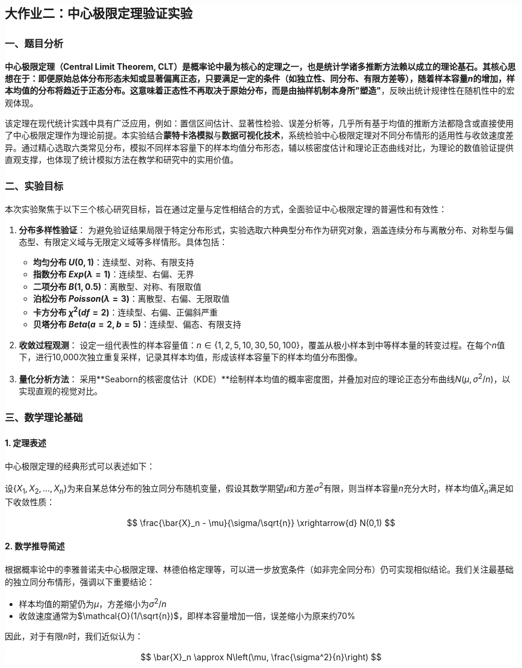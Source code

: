 ## 大作业二：中心极限定理验证实验

### 一、题目分析

**中心极限定理（Central Limit Theorem, CLT）**是概率论中最为核心的定理之一，也是统计学诸多推断方法赖以成立的理论基石。其核心思想在于：即便原始总体分布形态未知或显著偏离正态，只要满足一定的条件（如独立性、同分布、有限方差等），随着样本容量$n$的增加，样本均值的分布将趋近于正态分布。这意味着**正态性不再取决于原始分布，而是由抽样机制本身所"塑造"**，反映出统计规律性在随机性中的宏观体现。

该定理在现代统计实践中具有广泛应用，例如：置信区间估计、显著性检验、误差分析等，几乎所有基于均值的推断方法都隐含或直接使用了中心极限定理作为理论前提。本实验结合**蒙特卡洛模拟**与**数据可视化技术**，系统检验中心极限定理对不同分布情形的适用性与收敛速度差异。通过精心选取六类常见分布，模拟不同样本容量下的样本均值分布形态，辅以核密度估计和理论正态曲线对比，为理论的数值验证提供直观支撑，也体现了统计模拟方法在教学和研究中的实用价值。

### 二、实验目标

本次实验聚焦于以下三个核心研究目标，旨在通过定量与定性相结合的方式，全面验证中心极限定理的普遍性和有效性：

1. **分布多样性验证**：
   为避免验证结果局限于特定分布形式，实验选取六种典型分布作为研究对象，涵盖连续分布与离散分布、对称型与偏态型、有限定义域与无限定义域等多样情形。具体包括：
   - **均匀分布 $U(0,1)$**：连续型、对称、有限支持
   - **指数分布 $Exp(\lambda=1)$**：连续型、右偏、无界
   - **二项分布 $B(1,0.5)$**：离散型、对称、有限取值
   - **泊松分布 $Poisson(\lambda=3)$**：离散型、右偏、无限取值
   - **卡方分布 $\chi^2(df=2)$**：连续型、右偏、正偏斜严重
   - **贝塔分布 $Beta(a=2,b=5)$**：连续型、偏态、有限支持
   
2. **收敛过程观测**：
   设定一组代表性的样本容量值：$n \in \{1, 2, 5, 10, 30, 50, 100\}$，覆盖从极小样本到中等样本量的转变过程。在每个$n$值下，进行10,000次独立重复采样，记录其样本均值，形成该样本容量下的样本均值分布图像。

3. **量化分析方法**：
   采用**Seaborn的核密度估计（KDE）**绘制样本均值的概率密度图，并叠加对应的理论正态分布曲线$N(\mu, \sigma^2/n)$，以实现直观的视觉对比。

### 三、数学理论基础

#### 1. 定理表述

中心极限定理的经典形式可以表述如下：

设$\{X_1, X_2, ..., X_n\}$为来自某总体分布的独立同分布随机变量，假设其数学期望$\mu$和方差$\sigma^2$有限，则当样本容量$n$充分大时，样本均值$\bar{X}_n$满足如下收敛性质：

$$
\frac{\bar{X}_n - \mu}{\sigma/\sqrt{n}} \xrightarrow{d} N(0,1)
$$

#### 2. 数学推导简述

根据概率论中的李雅普诺夫中心极限定理、林德伯格定理等，可以进一步放宽条件（如非完全同分布）仍可实现相似结论。我们关注最基础的独立同分布情形，强调以下重要结论：

- 样本均值的期望仍为$\mu$，方差缩小为$\sigma^2/n$
- 收敛速度通常为$\mathcal{O}(1/\sqrt{n})$，即样本容量增加一倍，误差缩小为原来约70%

因此，对于有限$n$时，我们近似认为：

$$
\bar{X}_n \approx N\left(\mu, \frac{\sigma^2}{n}\right)
$$
